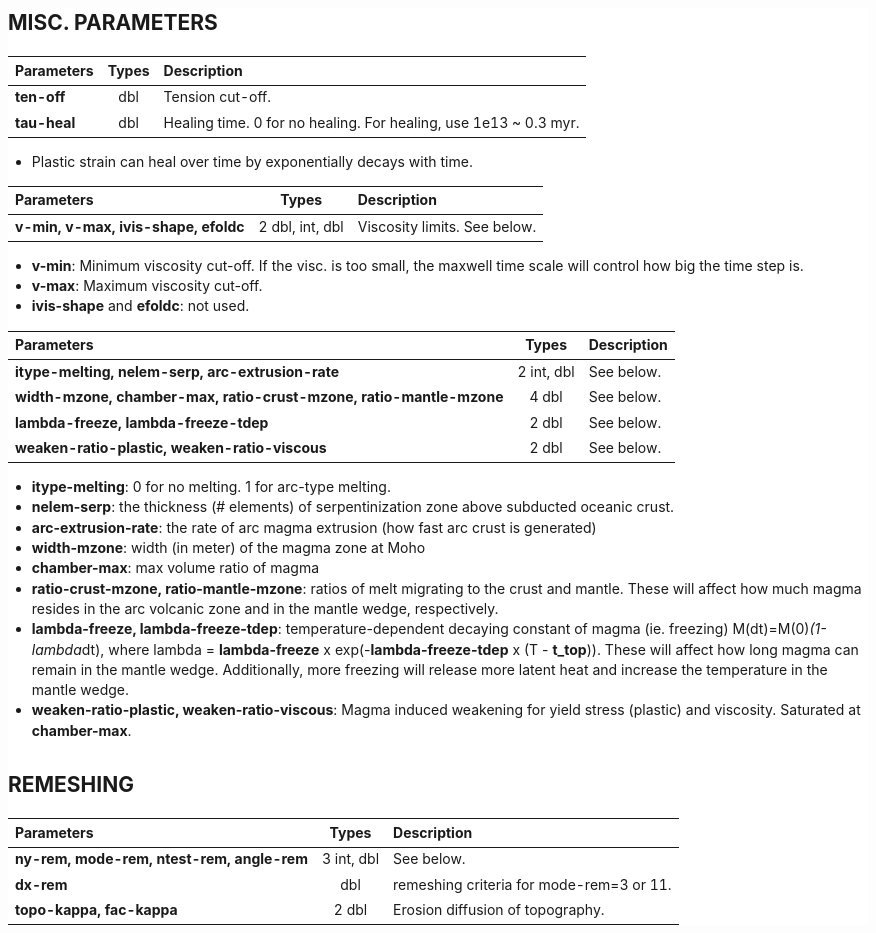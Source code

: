 ## MISC. PARAMETERS

| Parameters  | Types |  Description  |
|:------------|:-----:|:--------------|
|**ten-off**  |  dbl  | Tension cut-off. |
|**tau-heal** |  dbl  | Healing time. 0 for no healing. For healing, use 1e13 ~ 0.3 myr. |

* Plastic strain can heal over time by exponentially decays with time.

| Parameters  | Types |  Description  |
|:------------|:-----:|:--------------|
|**v-min, v-max, ivis-shape, efoldc**| 2 dbl, int, dbl| Viscosity limits. See below. |

* **v-min**: Minimum viscosity cut-off. If the visc. is too small, the maxwell time scale will control how big the time step is.
* **v-max**: Maximum viscosity cut-off.
* **ivis-shape** and **efoldc**: not used.

| Parameters  | Types |  Description  |
|:------------|:-----:|:--------------|
|**itype-melting, nelem-serp, arc-extrusion-rate**|2 int, dbl| See below.|
|**width-mzone, chamber-max, ratio-crust-mzone, ratio-mantle-mzone**|4 dbl| See below.|
|**lambda-freeze, lambda-freeze-tdep**|2 dbl| See below.|
|**weaken-ratio-plastic, weaken-ratio-viscous**|2 dbl| See below.|

* **itype-melting**: 0 for no melting. 1 for arc-type melting.
* **nelem-serp**: the thickness (# elements) of serpentinization zone above subducted oceanic crust.
* **arc-extrusion-rate**: the rate of arc magma extrusion (how fast arc crust is generated)
* **width-mzone**: width (in meter) of the magma zone at Moho
* **chamber-max**: max volume ratio of magma
* **ratio-crust-mzone, ratio-mantle-mzone**: ratios of melt migrating to the crust and mantle. These will affect how much magma resides in the arc volcanic zone and in the mantle wedge, respectively.
* **lambda-freeze, lambda-freeze-tdep**: temperature-dependent decaying constant of magma (ie. freezing) M(dt)=M(0)*(1-lambda*dt), where lambda = **lambda-freeze** x exp(-**lambda-freeze-tdep** x (T - **t_top**)). These will affect how long magma can remain in the mantle wedge. Additionally, more freezing will release more latent heat and increase the temperature in the mantle wedge.
* **weaken-ratio-plastic, weaken-ratio-viscous**: Magma induced weakening for yield stress (plastic) and viscosity. Saturated at **chamber-max**.

## REMESHING

| Parameters  | Types |  Description  |
|:------------|:-----:|:--------------|
|**ny-rem, mode-rem, ntest-rem, angle-rem**|3 int, dbl| See below.|
|**dx-rem**   | dbl   | remeshing criteria for mode-rem=3 or 11. |
|**topo-kappa, fac-kappa**| 2 dbl | Erosion diffusion of topography. |
